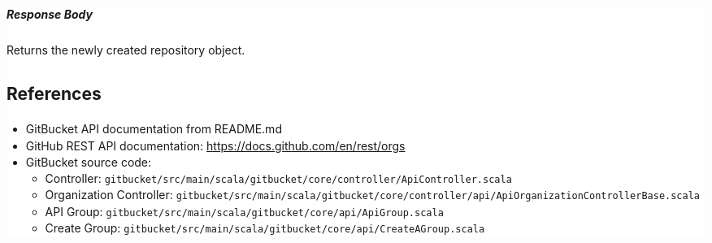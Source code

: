 ##### Response Body

Returns the newly created repository object.

## References

- GitBucket API documentation from README.md
- GitHub REST API documentation: https://docs.github.com/en/rest/orgs
- GitBucket source code:
  - Controller: `gitbucket/src/main/scala/gitbucket/core/controller/ApiController.scala`
  - Organization Controller: `gitbucket/src/main/scala/gitbucket/core/controller/api/ApiOrganizationControllerBase.scala`
  - API Group: `gitbucket/src/main/scala/gitbucket/core/api/ApiGroup.scala`
  - Create Group: `gitbucket/src/main/scala/gitbucket/core/api/CreateAGroup.scala`
